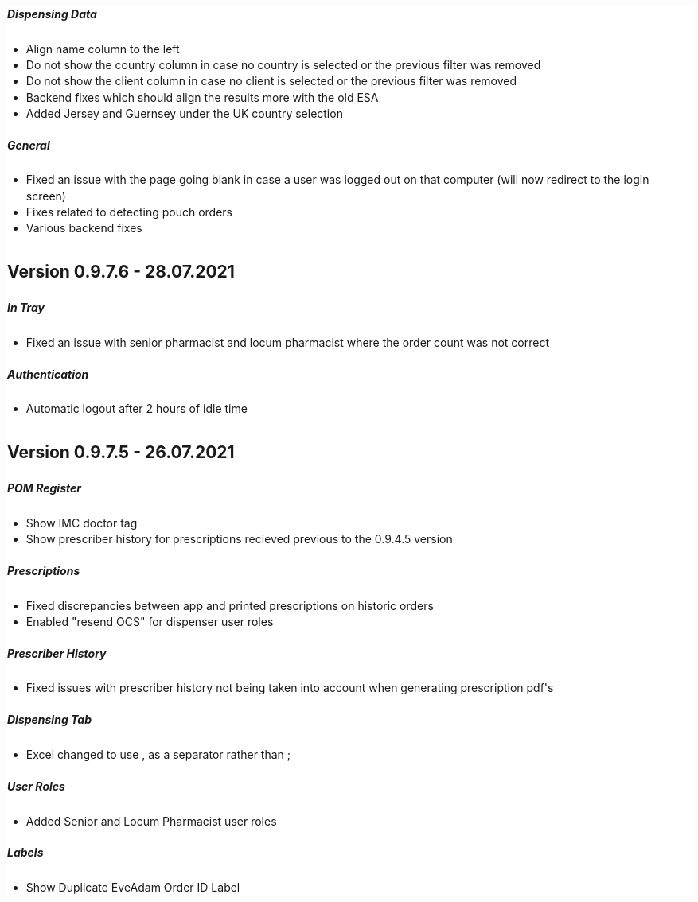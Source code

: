 ##### Dispensing Data

-   Align name column to the left
-   Do not show the country column in case no country is selected or the previous filter was removed
-   Do not show the client column in case no client is selected or the previous filter was removed
-   Backend fixes which should align the results more with the old ESA
-   Added Jersey and Guernsey under the UK country selection

##### General

-   Fixed an issue with the page going blank in case a user was logged out on that computer (will now redirect to the login screen)
-   Fixes related to detecting pouch orders
-   Various backend fixes

## Version 0.9.7.6 - 28.07.2021

##### In Tray

-   Fixed an issue with senior pharmacist and locum pharmacist where the order count was not correct

##### Authentication

-   Automatic logout after 2 hours of idle time

## Version 0.9.7.5 - 26.07.2021

##### POM Register

-   Show IMC doctor tag
-   Show prescriber history for prescriptions recieved previous to the 0.9.4.5 version

##### Prescriptions

-   Fixed discrepancies between app and printed prescriptions on historic orders
-   Enabled "resend OCS" for dispenser user roles

##### Prescriber History

-   Fixed issues with prescriber history not being taken into account when generating prescription pdf's

##### Dispensing Tab

-   Excel changed to use , as a separator rather than ;

##### User Roles

-   Added Senior and Locum Pharmacist user roles

##### Labels

-   Show Duplicate EveAdam Order ID Label
